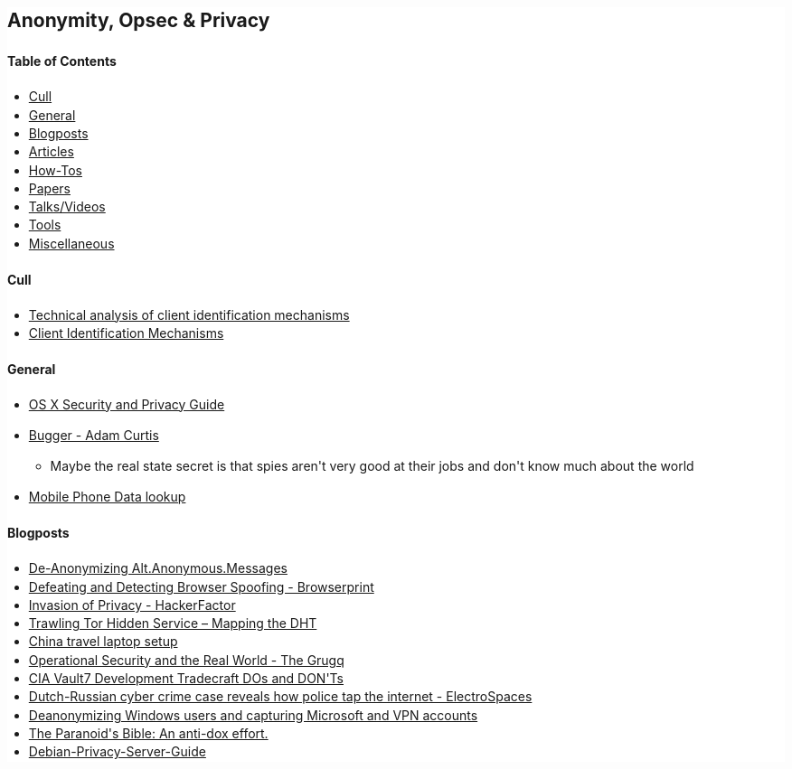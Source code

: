 ## Anonymity, Opsec & Privacy

#### Table of Contents

* [Cull](#cull)
* [General](#general)
* [Blogposts](#blog)
* [Articles](#Articles)
* [How-Tos](#howtos)
* [Papers](#Papers)
* [Talks/Videos](#talks)
* [Tools](#Tools)
* [Miscellaneous](#misc)

#### Cull

* [Technical analysis of client identification mechanisms](http://www.chromium.org/Home/chromium-security/client-identification-mechanisms)
* [Client Identification Mechanisms](http://www.chromium.org/Home/chromium-security/client-identification-mechanisms)

#### General

* [OS X Security and Privacy Guide](https://github.com/drduh/OS-X-Security-and-Privacy-Guide)
* [Bugger - Adam Curtis](http://www.bbc.co.uk/blogs/adamcurtis/entries/3662a707-0af9-3149-963f-47bea720b460)

  * Maybe the real state secret is that spies aren't very good at their jobs and
    don't know much about the world

* [Mobile Phone Data lookup](https://medium.com/@philipn/want-to-see-something-crazy-open-this-link-on-your-phone-with-wifi-turned-off-9e0adb00d024)

#### Blogposts

* [De-Anonymizing Alt.Anonymous.Messages](https://ritter.vg/blog-deanonymizing_amm.html)
* [Defeating and Detecting Browser Spoofing - Browserprint](https://browserprint.info/blog/defeatingSpoofing)
* [Invasion of Privacy - HackerFactor](http://www.hackerfactor.com/blog/index.php?/archives/703-Invasion-of-Privacy.html)
* [Trawling Tor Hidden Service – Mapping the DHT](https://donncha.is/2013/05/trawling-tor-hidden-services/)
* [China travel laptop setup](https://mricon.com/i/travel-laptop-setup.html?t=1&cn=ZmxleGlibGVfcmVjcw%3D%3D&iid=88d246896d384d5292f51df954a2c8ba&uid=150127534&nid=244+272699400)
* [Operational Security and the Real World - The Grugq](https://medium.com/@thegrugq/operational-security-and-the-real-world-3c07e7eeb2e8)
* [CIA Vault7 Development Tradecraft DOs and DON'Ts](https://wikileaks.org/ciav7p1/cms/page_14587109.html)
* [Dutch-Russian cyber crime case reveals how police tap the internet - ElectroSpaces](http://electrospaces.blogspot.de/2017/06/dutch-russian-cyber-crime-case-reveals.html?m=1)
* [Deanonymizing Windows users and capturing Microsoft and VPN accounts](https://medium.com/@ValdikSS/deanonymizing-windows-users-and-capturing-microsoft-and-vpn-accounts-f7e53fe73834)
* [The Paranoid's Bible: An anti-dox effort.](https://paranoidsbible.tumblr.com/)
* [Debian-Privacy-Server-Guide](https://github.com/drduh/Debian-Privacy-Server-Guide)
